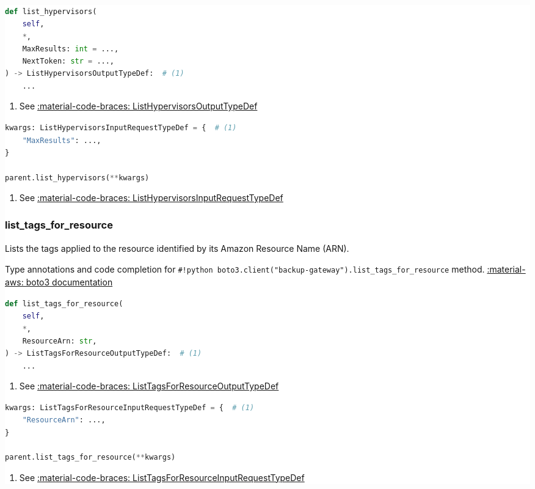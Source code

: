 ```python title="Method definition"
def list_hypervisors(
    self,
    *,
    MaxResults: int = ...,
    NextToken: str = ...,
) -> ListHypervisorsOutputTypeDef:  # (1)
    ...
```

1. See [:material-code-braces: ListHypervisorsOutputTypeDef](./type_defs.md#listhypervisorsoutputtypedef) 


```python title="Usage example with kwargs"
kwargs: ListHypervisorsInputRequestTypeDef = {  # (1)
    "MaxResults": ...,
}

parent.list_hypervisors(**kwargs)
```

1. See [:material-code-braces: ListHypervisorsInputRequestTypeDef](./type_defs.md#listhypervisorsinputrequesttypedef) 

### list\_tags\_for\_resource

Lists the tags applied to the resource identified by its Amazon Resource Name
(ARN).

Type annotations and code completion for `#!python boto3.client("backup-gateway").list_tags_for_resource` method.
[:material-aws: boto3 documentation](https://boto3.amazonaws.com/v1/documentation/api/latest/reference/services/backup-gateway.html#BackupGateway.Client.list_tags_for_resource)

```python title="Method definition"
def list_tags_for_resource(
    self,
    *,
    ResourceArn: str,
) -> ListTagsForResourceOutputTypeDef:  # (1)
    ...
```

1. See [:material-code-braces: ListTagsForResourceOutputTypeDef](./type_defs.md#listtagsforresourceoutputtypedef) 


```python title="Usage example with kwargs"
kwargs: ListTagsForResourceInputRequestTypeDef = {  # (1)
    "ResourceArn": ...,
}

parent.list_tags_for_resource(**kwargs)
```

1. See [:material-code-braces: ListTagsForResourceInputRequestTypeDef](./type_defs.md#listtagsforresourceinputrequesttypedef) 
